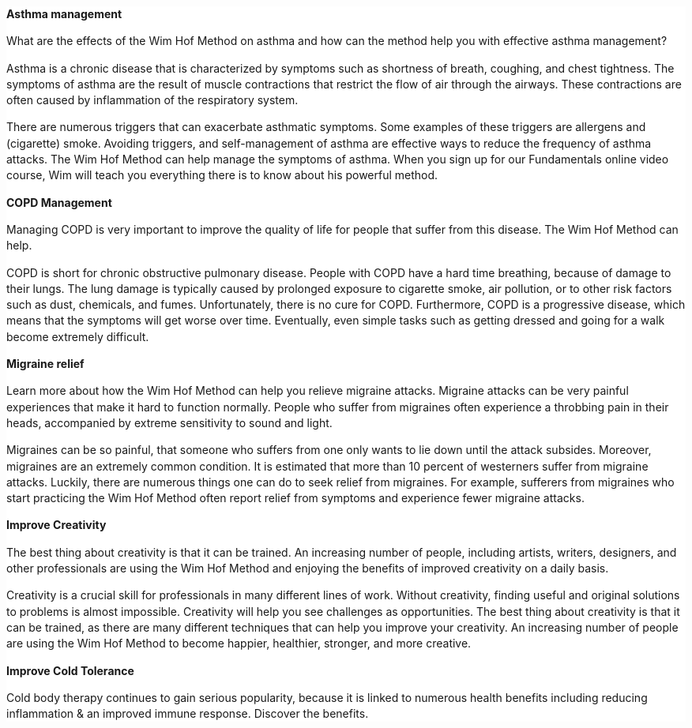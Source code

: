 **Asthma management**

What are the effects of the Wim Hof Method on asthma and how can the method help you with effective asthma management?

Asthma is a chronic disease that is characterized by symptoms such as shortness of breath, coughing, and chest tightness. The symptoms of asthma are the result of muscle contractions that restrict the flow of air through the airways. These contractions are often caused by inflammation of the respiratory system.

There are numerous triggers that can exacerbate asthmatic symptoms. Some examples of these triggers are allergens and (cigarette) smoke. Avoiding triggers, and self-management of asthma are effective ways to reduce the frequency of asthma attacks. The Wim Hof Method can help manage the symptoms of asthma. When you sign up for our Fundamentals online video course, Wim will teach you everything there is to know about his powerful method.

**COPD Management**

Managing COPD is very important to improve the quality of life for people that suffer from this disease. The Wim Hof Method can help.

COPD is short for chronic obstructive pulmonary disease. People with COPD have a hard time breathing, because of damage to their lungs. The lung damage is typically caused by prolonged exposure to cigarette smoke, air pollution, or to other risk factors such as dust, chemicals, and fumes. Unfortunately, there is no cure for COPD. Furthermore, COPD is a progressive disease, which means that the symptoms will get worse over time. Eventually, even simple tasks such as getting dressed and going for a walk become extremely difficult.


**Migraine relief**

Learn more about how the Wim Hof Method can help you relieve migraine attacks.
Migraine attacks can be very painful experiences that make it hard to function normally. People who suffer from migraines often experience a throbbing pain in their heads, accompanied by extreme sensitivity to sound and light.

Migraines can be so painful, that someone who suffers from one only wants to lie down until the attack subsides. Moreover, migraines are an extremely common condition. It is estimated that more than 10 percent of westerners suffer from migraine attacks. Luckily, there are numerous things one can do to seek relief from migraines. For example, sufferers from migraines who start practicing the Wim Hof Method often report relief from symptoms and experience fewer migraine attacks.

**Improve Creativity**

The best thing about creativity is that it can be trained. An increasing number of people, including artists, writers, designers, and other professionals are using the Wim Hof Method and enjoying the benefits of improved creativity on a daily basis.

Creativity is a crucial skill for professionals in many different lines of work. Without creativity, finding useful and original solutions to problems is almost impossible. Creativity will help you see challenges as opportunities. The best thing about creativity is that it can be trained, as there are many different techniques that can help you improve your creativity. An increasing number of people are using the Wim Hof Method to become happier, healthier, stronger, and more creative.

**Improve Cold Tolerance**

Cold body therapy continues to gain serious popularity, because it is linked to numerous health benefits including reducing inflammation & an improved immune response. Discover the benefits.
